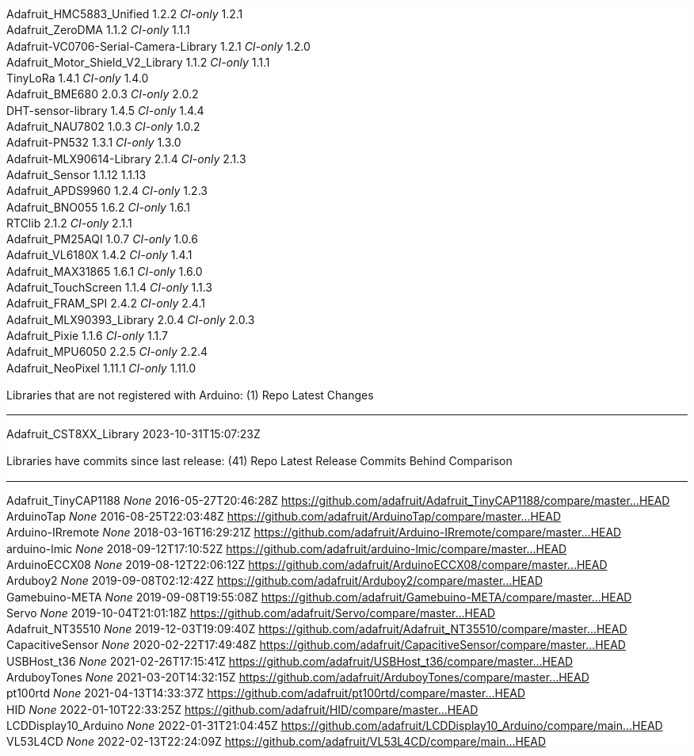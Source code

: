   Adafruit_HMC5883_Unified                           1.2.2 *CI-only*    1.2.1                        
  Adafruit_ZeroDMA                                   1.1.2 *CI-only*    1.1.1                        
  Adafruit-VC0706-Serial-Camera-Library              1.2.1 *CI-only*    1.2.0                        
  Adafruit_Motor_Shield_V2_Library                   1.1.2 *CI-only*    1.1.1                        
  TinyLoRa                                           1.4.1 *CI-only*    1.4.0                        
  Adafruit_BME680                                    2.0.3 *CI-only*    2.0.2                        
  DHT-sensor-library                                 1.4.5 *CI-only*    1.4.4                        
  Adafruit_NAU7802                                   1.0.3 *CI-only*    1.0.2                        
  Adafruit-PN532                                     1.3.1 *CI-only*    1.3.0                        
  Adafruit-MLX90614-Library                          2.1.4 *CI-only*    2.1.3                        
  Adafruit_Sensor                                    1.1.12             1.1.13                       
  Adafruit_APDS9960                                  1.2.4 *CI-only*    1.2.3                        
  Adafruit_BNO055                                    1.6.2 *CI-only*    1.6.1                        
  RTClib                                             2.1.2 *CI-only*    2.1.1                        
  Adafruit_PM25AQI                                   1.0.7 *CI-only*    1.0.6                        
  Adafruit_VL6180X                                   1.4.2 *CI-only*    1.4.1                        
  Adafruit_MAX31865                                  1.6.1 *CI-only*    1.6.0                        
  Adafruit_TouchScreen                               1.1.4 *CI-only*    1.1.3                        
  Adafruit_FRAM_SPI                                  2.4.2 *CI-only*    2.4.1                        
  Adafruit_MLX90393_Library                          2.0.4 *CI-only*    2.0.3                        
  Adafruit_Pixie                                     1.1.6 *CI-only*    1.1.7                        
  Adafruit_MPU6050                                   2.2.5 *CI-only*    2.2.4                        
  Adafruit_NeoPixel                                  1.11.1 *CI-only*   1.11.0                       

Libraries that are not registered with Arduino: (1)
  Repo                      Latest Changes         
  ----                      --------------         
  Adafruit_CST8XX_Library   2023-10-31T15:07:23Z   

Libraries have commits since last release: (41)
  Repo                             Latest Release   Commits Behind         Comparison                                                                                
  ----                             --------------   --------------         ----------                                                                                
  Adafruit_TinyCAP1188             *None*           2016-05-27T20:46:28Z   https://github.com/adafruit/Adafruit_TinyCAP1188/compare/master...HEAD                    
  ArduinoTap                       *None*           2016-08-25T22:03:48Z   https://github.com/adafruit/ArduinoTap/compare/master...HEAD                              
  Arduino-IRremote                 *None*           2018-03-16T16:29:21Z   https://github.com/adafruit/Arduino-IRremote/compare/master...HEAD                        
  arduino-lmic                     *None*           2018-09-12T17:10:52Z   https://github.com/adafruit/arduino-lmic/compare/master...HEAD                            
  ArduinoECCX08                    *None*           2019-08-12T22:06:12Z   https://github.com/adafruit/ArduinoECCX08/compare/master...HEAD                           
  Arduboy2                         *None*           2019-09-08T02:12:42Z   https://github.com/adafruit/Arduboy2/compare/master...HEAD                                
  Gamebuino-META                   *None*           2019-09-08T19:55:08Z   https://github.com/adafruit/Gamebuino-META/compare/master...HEAD                          
  Servo                            *None*           2019-10-04T21:01:18Z   https://github.com/adafruit/Servo/compare/master...HEAD                                   
  Adafruit_NT35510                 *None*           2019-12-03T19:09:40Z   https://github.com/adafruit/Adafruit_NT35510/compare/master...HEAD                        
  CapacitiveSensor                 *None*           2020-02-22T17:49:48Z   https://github.com/adafruit/CapacitiveSensor/compare/master...HEAD                        
  USBHost_t36                      *None*           2021-02-26T17:15:41Z   https://github.com/adafruit/USBHost_t36/compare/master...HEAD                             
  ArduboyTones                     *None*           2021-03-20T14:32:15Z   https://github.com/adafruit/ArduboyTones/compare/master...HEAD                            
  pt100rtd                         *None*           2021-04-13T14:33:37Z   https://github.com/adafruit/pt100rtd/compare/master...HEAD                                
  HID                              *None*           2022-01-10T22:33:25Z   https://github.com/adafruit/HID/compare/master...HEAD                                     
  LCDDisplay10_Arduino             *None*           2022-01-31T21:04:45Z   https://github.com/adafruit/LCDDisplay10_Arduino/compare/main...HEAD                      
  VL53L4CD                         *None*           2022-02-13T22:24:09Z   https://github.com/adafruit/VL53L4CD/compare/main...HEAD                                  